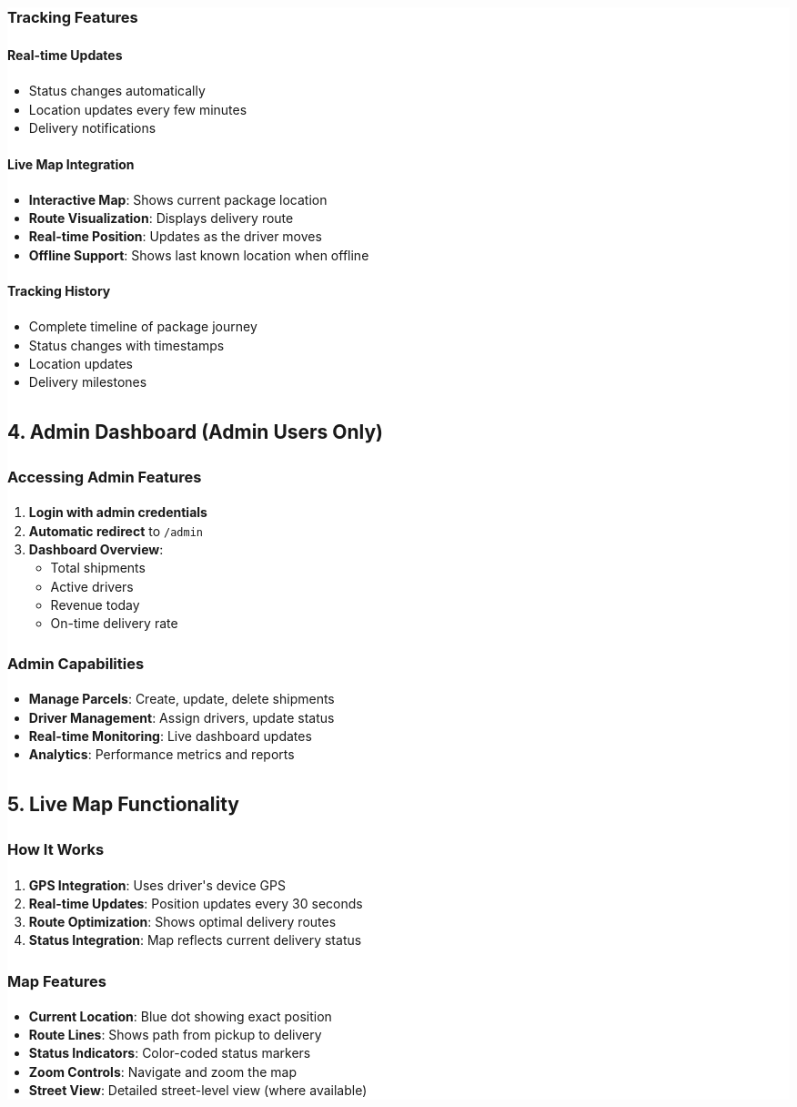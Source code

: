### Tracking Features

#### Real-time Updates
- Status changes automatically
- Location updates every few minutes
- Delivery notifications

#### Live Map Integration
- **Interactive Map**: Shows current package location
- **Route Visualization**: Displays delivery route
- **Real-time Position**: Updates as the driver moves
- **Offline Support**: Shows last known location when offline

#### Tracking History
- Complete timeline of package journey
- Status changes with timestamps
- Location updates
- Delivery milestones

## 4. Admin Dashboard (Admin Users Only)

### Accessing Admin Features
1. **Login with admin credentials**
2. **Automatic redirect** to `/admin`
3. **Dashboard Overview**:
   - Total shipments
   - Active drivers
   - Revenue today
   - On-time delivery rate

### Admin Capabilities
- **Manage Parcels**: Create, update, delete shipments
- **Driver Management**: Assign drivers, update status
- **Real-time Monitoring**: Live dashboard updates
- **Analytics**: Performance metrics and reports

## 5. Live Map Functionality

### How It Works
1. **GPS Integration**: Uses driver's device GPS
2. **Real-time Updates**: Position updates every 30 seconds
3. **Route Optimization**: Shows optimal delivery routes
4. **Status Integration**: Map reflects current delivery status

### Map Features
- **Current Location**: Blue dot showing exact position
- **Route Lines**: Shows path from pickup to delivery
- **Status Indicators**: Color-coded status markers
- **Zoom Controls**: Navigate and zoom the map
- **Street View**: Detailed street-level view (where available)
